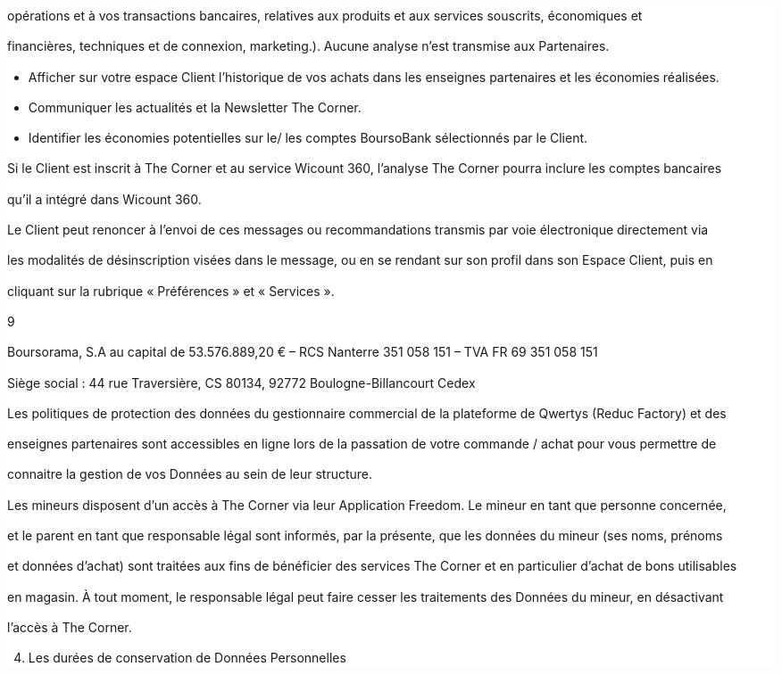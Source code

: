 opérations et à vos transactions bancaires, relatives aux produits et aux services souscrits, économiques et

financières, techniques et de connexion, marketing.). Aucune analyse n’est transmise aux Partenaires.

- Afficher sur votre espace Client l’historique de vos achats dans les enseignes partenaires et les économies réalisées.

- Communiquer les actualités et la Newsletter The Corner.

- Identifier les économies potentielles sur le/ les comptes BoursoBank sélectionnés par le Client.



Si le Client est inscrit à The Corner et au service Wicount 360, l’analyse The Corner pourra inclure les comptes bancaires

qu’il a intégré dans Wicount 360.



Le Client peut renoncer à l’envoi de ces messages ou recommandations transmis par voie électronique directement via

les modalités de désinscription visées dans le message, ou en se rendant sur son profil dans son Espace Client, puis en

cliquant sur la rubrique « Préférences » et « Services ».

9

Boursorama, S.A au capital de 53.576.889,20 € – RCS Nanterre 351 058 151 – TVA FR 69 351 058 151

Siège social : 44 rue Traversière, CS 80134, 92772 Boulogne-Billancourt Cedex



Les politiques de protection des données du gestionnaire commercial de la plateforme de Qwertys (Reduc Factory) et des

enseignes partenaires sont accessibles en ligne lors de la passation de votre commande / achat pour vous permettre de

connaitre la gestion de vos Données au sein de leur structure.



Les mineurs disposent d’un accès à The Corner via leur Application Freedom. Le mineur en tant que personne concernée,

et le parent en tant que responsable légal sont informés, par la présente, que les données du mineur (ses noms, prénoms

et données d’achat) sont traitées aux fins de bénéficier des services The Corner et en particulier d’achat de bons utilisables

en magasin. À tout moment, le responsable légal peut faire cesser les traitements des Données du mineur, en désactivant

l’accès à The Corner.



4. Les durées de conservation de Données Personnelles
